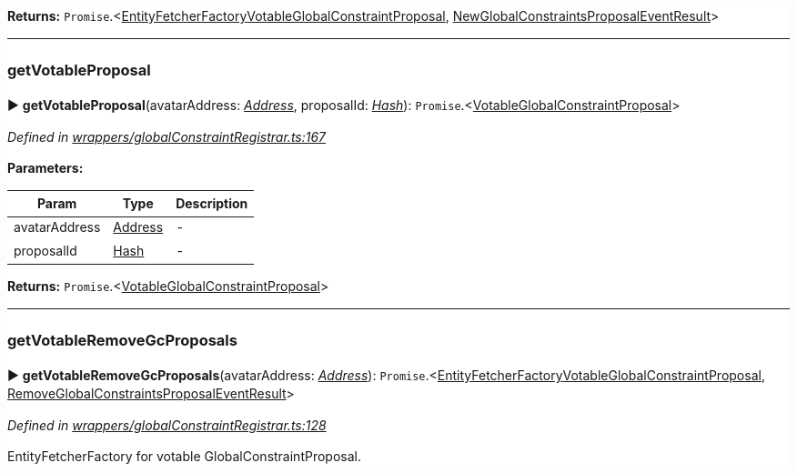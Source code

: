 



**Returns:** `Promise`.<[EntityFetcherFactory](../#EntityFetcherFactory)[VotableGlobalConstraintProposal](../interfaces/VotableGlobalConstraintProposal.md), [NewGlobalConstraintsProposalEventResult](../interfaces/NewGlobalConstraintsProposalEventResult.md)>





___

<a id="getVotableProposal"></a>

###  getVotableProposal

► **getVotableProposal**(avatarAddress: *[Address](../#Address)*, proposalId: *[Hash](../#Hash)*): `Promise`.<[VotableGlobalConstraintProposal](../interfaces/VotableGlobalConstraintProposal.md)>



*Defined in [wrappers/globalConstraintRegistrar.ts:167](https://github.com/daostack/arc.js/blob/f343aa24/lib/wrappers/globalConstraintRegistrar.ts#L167)*



**Parameters:**

| Param | Type | Description |
| ------ | ------ | ------ |
| avatarAddress | [Address](../#Address)   |  - |
| proposalId | [Hash](../#Hash)   |  - |





**Returns:** `Promise`.<[VotableGlobalConstraintProposal](../interfaces/VotableGlobalConstraintProposal.md)>





___

<a id="getVotableRemoveGcProposals"></a>

###  getVotableRemoveGcProposals

► **getVotableRemoveGcProposals**(avatarAddress: *[Address](../#Address)*): `Promise`.<[EntityFetcherFactory](../#EntityFetcherFactory)[VotableGlobalConstraintProposal](../interfaces/VotableGlobalConstraintProposal.md), [RemoveGlobalConstraintsProposalEventResult](../interfaces/RemoveGlobalConstraintsProposalEventResult.md)>



*Defined in [wrappers/globalConstraintRegistrar.ts:128](https://github.com/daostack/arc.js/blob/f343aa24/lib/wrappers/globalConstraintRegistrar.ts#L128)*



EntityFetcherFactory for votable GlobalConstraintProposal.
